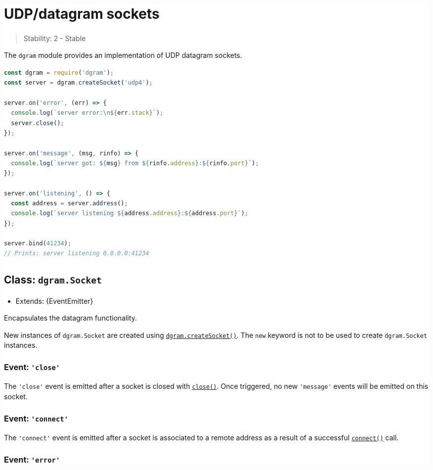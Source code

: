 # UDP/datagram sockets



> Stability: 2 - Stable





The `dgram` module provides an implementation of UDP datagram sockets.

```js
const dgram = require('dgram');
const server = dgram.createSocket('udp4');

server.on('error', (err) => {
  console.log(`server error:\n${err.stack}`);
  server.close();
});

server.on('message', (msg, rinfo) => {
  console.log(`server got: ${msg} from ${rinfo.address}:${rinfo.port}`);
});

server.on('listening', () => {
  const address = server.address();
  console.log(`server listening ${address.address}:${address.port}`);
});

server.bind(41234);
// Prints: server listening 0.0.0.0:41234
```

## Class: `dgram.Socket`


* Extends: {EventEmitter}

Encapsulates the datagram functionality.

New instances of `dgram.Socket` are created using [`dgram.createSocket()`][].
The `new` keyword is not to be used to create `dgram.Socket` instances.

### Event: `'close'`


The `'close'` event is emitted after a socket is closed with [`close()`][].
Once triggered, no new `'message'` events will be emitted on this socket.

### Event: `'connect'`


The `'connect'` event is emitted after a socket is associated to a remote
address as a result of a successful [`connect()`][] call.

### Event: `'error'`


[`'close'`]: #dgram_event_close
[`ERR_SOCKET_BAD_PORT`]: errors.html#errors_err_socket_bad_port
[`ERR_SOCKET_BUFFER_SIZE`]: errors.html#errors_err_socket_buffer_size
[`ERR_SOCKET_DGRAM_IS_CONNECTED`]: errors.html#errors_err_socket_dgram_is_connected
[`ERR_SOCKET_DGRAM_NOT_CONNECTED`]: errors.html#errors_err_socket_dgram_not_connected
[`Error`]: errors.html#errors_class_error
[`System Error`]: errors.html#errors_class_systemerror
[`close()`]: #dgram_socket_close_callback
[`cluster`]: cluster.html
[`connect()`]: #dgram_socket_connect_port_address_callback
[`dgram.createSocket()`]: #dgram_dgram_createsocket_options_callback
[`dns.lookup()`]: dns.html#dns_dns_lookup_hostname_options_callback
[`socket.address().address`]: #dgram_socket_address
[`socket.address().port`]: #dgram_socket_address
[`socket.bind()`]: #dgram_socket_bind_port_address_callback
[IPv6 Zone Indices]: https://en.wikipedia.org/wiki/IPv6_address#Scoped_literal_IPv6_addresses
[RFC 4007]: https://tools.ietf.org/html/rfc4007
[byte length]: buffer.html#buffer_static_method_buffer_bytelength_string_encoding